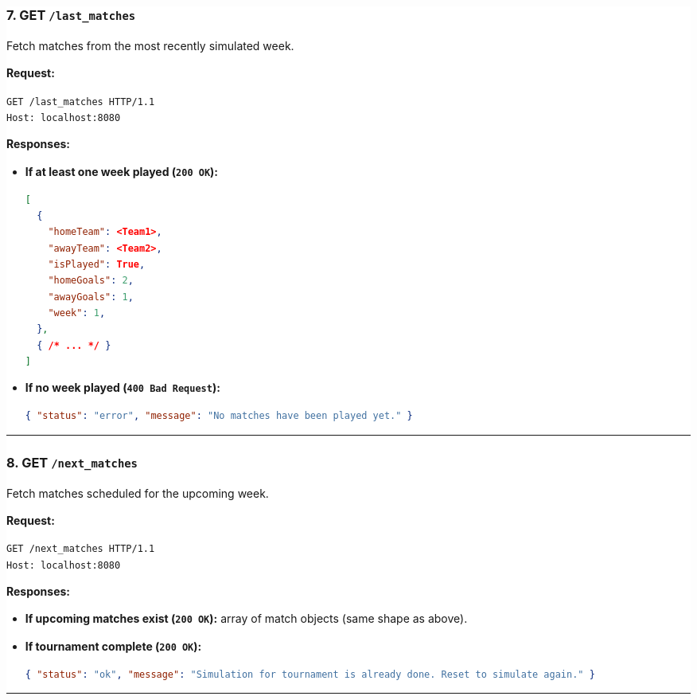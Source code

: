 
### 7. GET `/last_matches`

Fetch matches from the most recently simulated week.

**Request:**

```http
GET /last_matches HTTP/1.1
Host: localhost:8080
```

**Responses:**

* **If at least one week played (`200 OK`):**

  ```json
  [
    {
      "homeTeam": <Team1>,
      "awayTeam": <Team2>,
      "isPlayed": True,
      "homeGoals": 2,
      "awayGoals": 1,
      "week": 1,
    },
    { /* ... */ }
  ]
  ```
* **If no week played (`400 Bad Request`):**

  ```json
  { "status": "error", "message": "No matches have been played yet." }
  ```

---

### 8. GET `/next_matches`

Fetch matches scheduled for the upcoming week.

**Request:**

```http
GET /next_matches HTTP/1.1
Host: localhost:8080
```

**Responses:**

* **If upcoming matches exist (`200 OK`):** array of match objects (same shape as above).
* **If tournament complete (`200 OK`):**

  ```json
  { "status": "ok", "message": "Simulation for tournament is already done. Reset to simulate again." }
  ```

---
